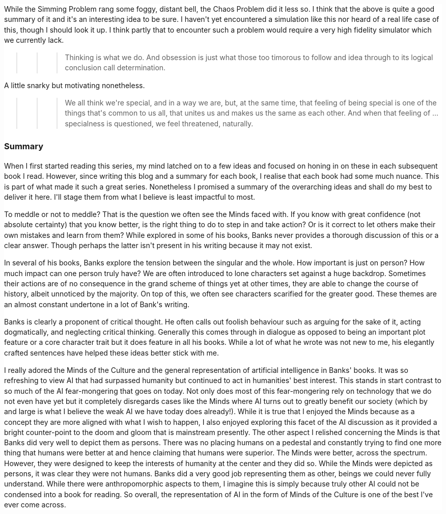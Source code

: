 While the Simming Problem rang some foggy, distant bell, the Chaos Problem did it less so. I think that the above is quite a good summary of it and it's an interesting idea to be sure. I haven't yet encountered a simulation like this nor heard of a real life case of this, though I should look it up. I think partly that to encounter such a problem would require a very high fidelity simulator which we currently lack. 


>>> Thinking is what we do. And obsession is just what those too timorous to follow and idea through to its logical conclusion call determination. 

A little snarky but motivating nonetheless. 


>>> We all think we're special, and in a way we are, but, at the same time, that feeling of being special is one of the things that's common to us all, that unites us and makes us the same as each other. And when that feeling of ... specialness is questioned, we feel threatened, naturally. 

### Summary
When I first started reading this series, my mind latched on to a few ideas and focused on honing in on these in each subsequent book I read. However, since writing this blog and a summary for each book, I realise that each book had some much nuance. This is part of what made it such a great series. Nonetheless I promised a summary of the overarching ideas and shall do my best to deliver it here. I'll stage them from what I believe is least impactful to most. 

To meddle or not to meddle? That is the question we often see the Minds faced with. If you know with great confidence (not absolute certainty) that you know better, is the right thing to do to step in and take action? Or is it correct to let others make their own mistakes and learn from them? While explored in some of his books, Banks never provides a thorough discussion of this or a clear answer. Though perhaps the latter isn't present in his writing because it may not exist.  

In several of his books, Banks explore the tension between the singular and the whole. How important is just on person? How much impact can one person truly have? We are often introduced to lone characters set against a huge backdrop. Sometimes their actions are of no consequence in the grand scheme of things yet at other times, they are able to change the course of history, albeit unnoticed by the majority. On top of this, we often see characters scarified for the greater good. These themes are an almost constant undertone in a lot of Bank's writing.  

Banks is clearly a proponent of critical thought. He often calls out foolish behaviour such as arguing for the sake of it, acting dogmatically, and neglecting critical thinking. Generally this comes through in dialogue as opposed to being an important plot feature or a core character trait but it does feature in all his books. While a lot of what he wrote was not new to me, his elegantly crafted sentences have helped these ideas better stick with me.  

I really adored the Minds of the Culture and the general representation of artificial intelligence in Banks' books. It was so refreshing to view AI that had surpassed humanity but continued to act in humanities' best interest. This stands in start contrast to so much of the AI fear-mongering that goes on today. Not only does most of this fear-mongering rely on technology that we do not even have yet but it completely disregards cases like the Minds where AI turns out to greatly benefit our society (which by and large is what I believe the weak AI we have today does already!). While it is true that I enjoyed the Minds because as a concept they are more aligned with what I wish to happen, I also enjoyed exploring this facet of the AI discussion as it provided a bright counter-point to the doom and gloom that is mainstream presently. 
The other aspect I relished concerning the Minds is that Banks did very well to depict them as persons. There was no placing humans on a pedestal and constantly trying to find one more thing that humans were better at and hence claiming that humans were superior. The Minds were better, across the spectrum. However, they were designed to keep the interests of humanity at the center and they did so. While the Minds were depicted as persons, it was clear they were not humans. Banks did a very good job representing them as other, beings we could never fully understand. While there were anthropomorphic aspects to them, I imagine this is simply because truly other AI could not be condensed into a book for reading. So overall, the representation of AI in the form of Minds of the Culture is one of the best I've ever come across. 
